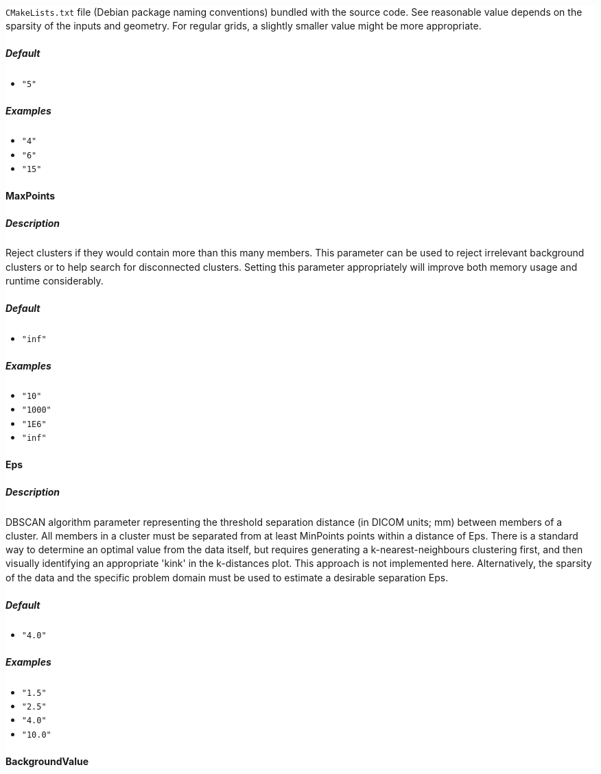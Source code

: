 ```CMakeLists.txt``` file (Debian package naming conventions) bundled with the source code. See
reasonable value depends on the sparsity of the inputs and geometry. For regular grids, a slightly smaller value might
be more appropriate.

##### Default

- ```"5"```

##### Examples

- ```"4"```
- ```"6"```
- ```"15"```

#### MaxPoints

##### Description

Reject clusters if they would contain more than this many members. This parameter can be used to reject irrelevant
background clusters or to help search for disconnected clusters. Setting this parameter appropriately will improve both
memory usage and runtime considerably.

##### Default

- ```"inf"```

##### Examples

- ```"10"```
- ```"1000"```
- ```"1E6"```
- ```"inf"```

#### Eps

##### Description

DBSCAN algorithm parameter representing the threshold separation distance (in DICOM units; mm) between members of a
cluster. All members in a cluster must be separated from at least MinPoints points within a distance of Eps. There is a
standard way to determine an optimal value from the data itself, but requires generating a k-nearest-neighbours
clustering first, and then visually identifying an appropriate 'kink' in the k-distances plot. This approach is not
implemented here. Alternatively, the sparsity of the data and the specific problem domain must be used to estimate a
desirable separation Eps.

##### Default

- ```"4.0"```

##### Examples

- ```"1.5"```
- ```"2.5"```
- ```"4.0"```
- ```"10.0"```

#### BackgroundValue
```